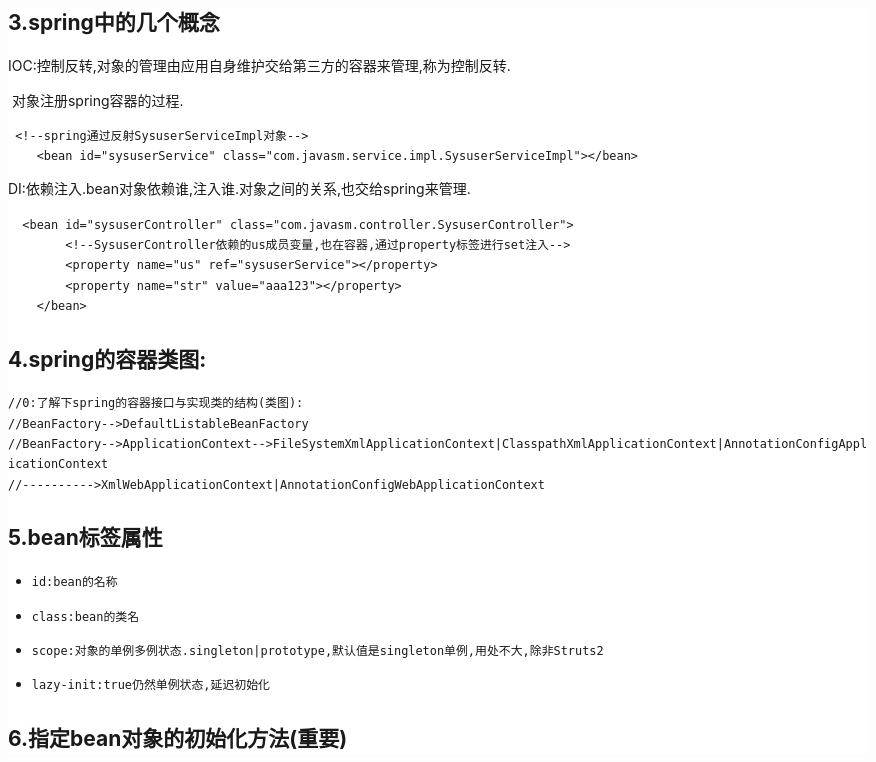 

## 3.spring中的几个概念

IOC:控制反转,对象的管理由应用自身维护交给第三方的容器来管理,称为控制反转.

​	                 对象注册spring容器的过程.

```
 <!--spring通过反射SysuserServiceImpl对象-->
    <bean id="sysuserService" class="com.javasm.service.impl.SysuserServiceImpl"></bean>
```

DI:依赖注入.bean对象依赖谁,注入谁.对象之间的关系,也交给spring来管理.

```
  <bean id="sysuserController" class="com.javasm.controller.SysuserController">
        <!--SysuserController依赖的us成员变量,也在容器,通过property标签进行set注入-->
        <property name="us" ref="sysuserService"></property>
        <property name="str" value="aaa123"></property>
    </bean>
```



## 4.spring的容器类图:

```
//0:了解下spring的容器接口与实现类的结构(类图):
//BeanFactory-->DefaultListableBeanFactory
//BeanFactory-->ApplicationContext-->FileSystemXmlApplicationContext|ClasspathXmlApplicationContext|AnnotationConfigApplicationContext
//---------->XmlWebApplicationContext|AnnotationConfigWebApplicationContext
```



## 5.bean标签属性

- ```
  id:bean的名称
  ```

- ```
  class:bean的类名
  ```

- ```
  scope:对象的单例多例状态.singleton|prototype,默认值是singleton单例,用处不大,除非Struts2
  ```

- ```
  lazy-init:true仍然单例状态,延迟初始化
  ```



## 6.指定bean对象的初始化方法(重要)

